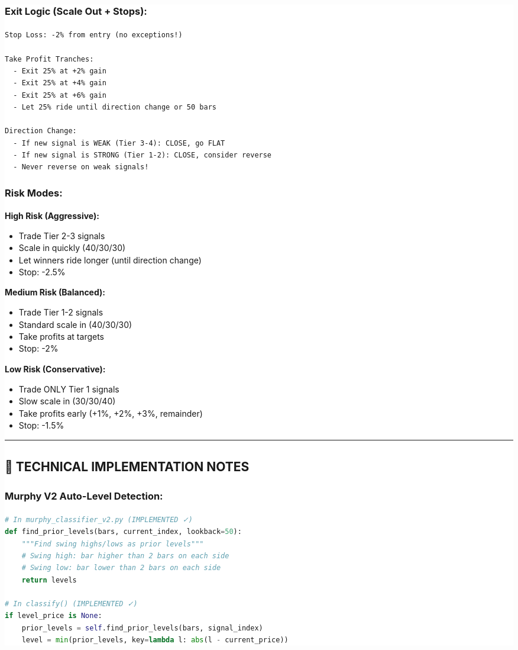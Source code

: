 ### Exit Logic (Scale Out + Stops):
```
Stop Loss: -2% from entry (no exceptions!)

Take Profit Tranches:
  - Exit 25% at +2% gain
  - Exit 25% at +4% gain
  - Exit 25% at +6% gain
  - Let 25% ride until direction change or 50 bars

Direction Change:
  - If new signal is WEAK (Tier 3-4): CLOSE, go FLAT
  - If new signal is STRONG (Tier 1-2): CLOSE, consider reverse
  - Never reverse on weak signals!
```

### Risk Modes:

**High Risk (Aggressive):**
- Trade Tier 2-3 signals
- Scale in quickly (40/30/30)
- Let winners ride longer (until direction change)
- Stop: -2.5%

**Medium Risk (Balanced):**
- Trade Tier 1-2 signals
- Standard scale in (40/30/30)
- Take profits at targets
- Stop: -2%

**Low Risk (Conservative):**
- Trade ONLY Tier 1 signals
- Slow scale in (30/30/40)
- Take profits early (+1%, +2%, +3%, remainder)
- Stop: -1.5%

---

## 🔧 TECHNICAL IMPLEMENTATION NOTES

### Murphy V2 Auto-Level Detection:
```python
# In murphy_classifier_v2.py (IMPLEMENTED ✓)
def find_prior_levels(bars, current_index, lookback=50):
    """Find swing highs/lows as prior levels"""
    # Swing high: bar higher than 2 bars on each side
    # Swing low: bar lower than 2 bars on each side
    return levels

# In classify() (IMPLEMENTED ✓)
if level_price is None:
    prior_levels = self.find_prior_levels(bars, signal_index)
    level = min(prior_levels, key=lambda l: abs(l - current_price))
```
